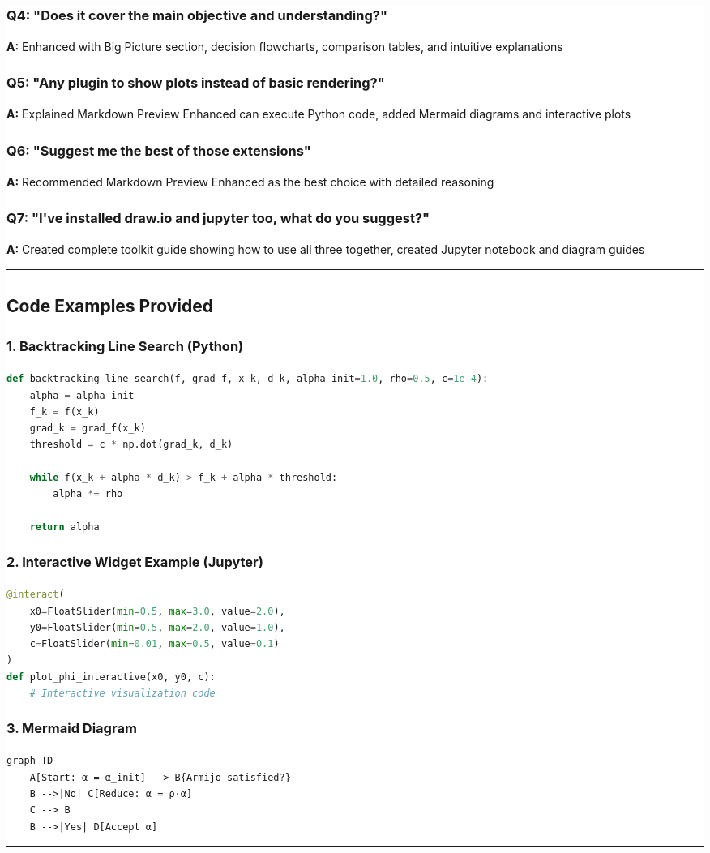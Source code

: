 ### Q4: "Does it cover the main objective and understanding?"
**A:** Enhanced with Big Picture section, decision flowcharts, comparison tables, and intuitive explanations

### Q5: "Any plugin to show plots instead of basic rendering?"
**A:** Explained Markdown Preview Enhanced can execute Python code, added Mermaid diagrams and interactive plots

### Q6: "Suggest me the best of those extensions"
**A:** Recommended Markdown Preview Enhanced as the best choice with detailed reasoning

### Q7: "I've installed draw.io and jupyter too, what do you suggest?"
**A:** Created complete toolkit guide showing how to use all three together, created Jupyter notebook and diagram guides

---

## Code Examples Provided

### 1. Backtracking Line Search (Python)
```python
def backtracking_line_search(f, grad_f, x_k, d_k, alpha_init=1.0, rho=0.5, c=1e-4):
    alpha = alpha_init
    f_k = f(x_k)
    grad_k = grad_f(x_k)
    threshold = c * np.dot(grad_k, d_k)
    
    while f(x_k + alpha * d_k) > f_k + alpha * threshold:
        alpha *= rho
    
    return alpha
```

### 2. Interactive Widget Example (Jupyter)
```python
@interact(
    x0=FloatSlider(min=0.5, max=3.0, value=2.0),
    y0=FloatSlider(min=0.5, max=2.0, value=1.0),
    c=FloatSlider(min=0.01, max=0.5, value=0.1)
)
def plot_phi_interactive(x0, y0, c):
    # Interactive visualization code
```

### 3. Mermaid Diagram
```mermaid
graph TD
    A[Start: α = α_init] --> B{Armijo satisfied?}
    B -->|No| C[Reduce: α = ρ·α]
    C --> B
    B -->|Yes| D[Accept α]
```

---